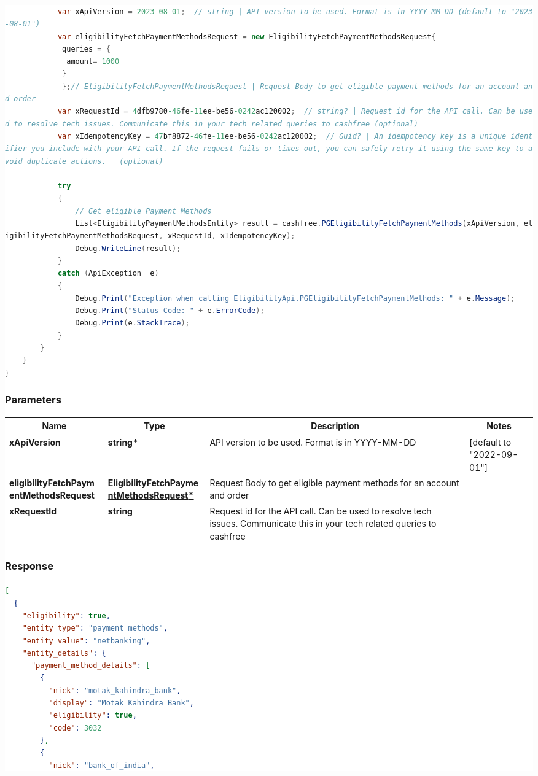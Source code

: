 ```csharp
            var xApiVersion = 2023-08-01;  // string | API version to be used. Format is in YYYY-MM-DD (default to "2023-08-01")
            var eligibilityFetchPaymentMethodsRequest = new EligibilityFetchPaymentMethodsRequest{
             queries = {
              amount= 1000
             }
             };// EligibilityFetchPaymentMethodsRequest | Request Body to get eligible payment methods for an account and order
            var xRequestId = 4dfb9780-46fe-11ee-be56-0242ac120002;  // string? | Request id for the API call. Can be used to resolve tech issues. Communicate this in your tech related queries to cashfree (optional) 
            var xIdempotencyKey = 47bf8872-46fe-11ee-be56-0242ac120002;  // Guid? | An idempotency key is a unique identifier you include with your API call. If the request fails or times out, you can safely retry it using the same key to avoid duplicate actions.   (optional) 

            try
            {
                // Get eligible Payment Methods
                List<EligibilityPaymentMethodsEntity> result = cashfree.PGEligibilityFetchPaymentMethods(xApiVersion, eligibilityFetchPaymentMethodsRequest, xRequestId, xIdempotencyKey);
                Debug.WriteLine(result);
            }
            catch (ApiException  e)
            {
                Debug.Print("Exception when calling EligibilityApi.PGEligibilityFetchPaymentMethods: " + e.Message);
                Debug.Print("Status Code: " + e.ErrorCode);
                Debug.Print(e.StackTrace);
            }
        }
    }
}
```

### Parameters

Name | Type | Description  | Notes
------------- | ------------- | ------------- | -------------
**xApiVersion** | **string*** | API version to be used. Format is in YYYY-MM-DD | [default to &quot;2022-09-01&quot;]
**eligibilityFetchPaymentMethodsRequest** | [**EligibilityFetchPaymentMethodsRequest***](EligibilityFetchPaymentMethodsRequest.md) | Request Body to get eligible payment methods for an account and order |
**xRequestId** | **string** | Request id for the API call. Can be used to resolve tech issues. Communicate this in your tech related queries to cashfree |

### Response
```json
[
  {
    "eligibility": true,
    "entity_type": "payment_methods",
    "entity_value": "netbanking",
    "entity_details": {
      "payment_method_details": [
        {
          "nick": "motak_kahindra_bank",
          "display": "Motak Kahindra Bank",
          "eligibility": true,
          "code": 3032
        },
        {
          "nick": "bank_of_india",
```